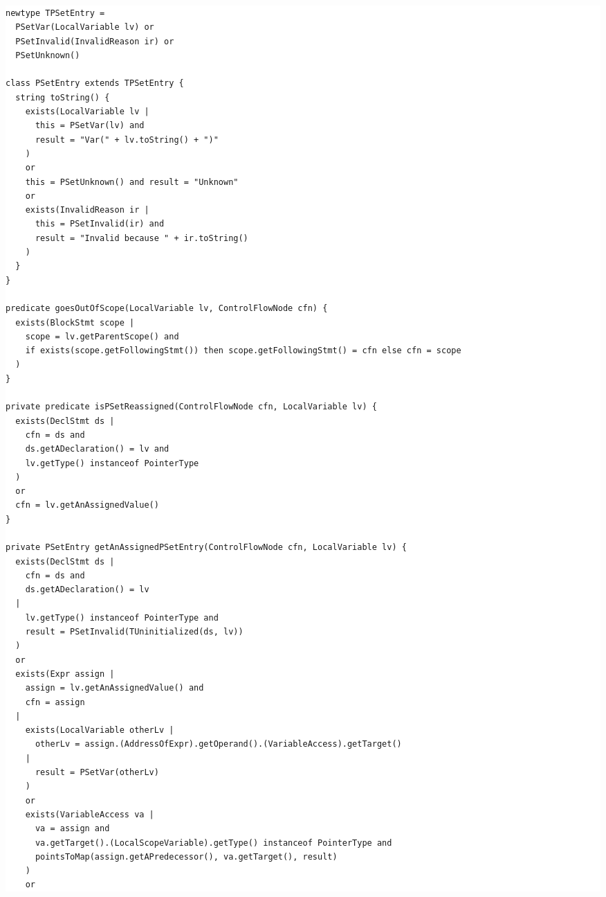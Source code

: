     newtype TPSetEntry =
      PSetVar(LocalVariable lv) or
      PSetInvalid(InvalidReason ir) or
      PSetUnknown()
    
    class PSetEntry extends TPSetEntry {
      string toString() {
        exists(LocalVariable lv |
          this = PSetVar(lv) and
          result = "Var(" + lv.toString() + ")"
        )
        or
        this = PSetUnknown() and result = "Unknown"
        or
        exists(InvalidReason ir |
          this = PSetInvalid(ir) and
          result = "Invalid because " + ir.toString()
        )
      }
    }
    
    predicate goesOutOfScope(LocalVariable lv, ControlFlowNode cfn) {
      exists(BlockStmt scope |
        scope = lv.getParentScope() and
        if exists(scope.getFollowingStmt()) then scope.getFollowingStmt() = cfn else cfn = scope
      )
    }
    
    private predicate isPSetReassigned(ControlFlowNode cfn, LocalVariable lv) {
      exists(DeclStmt ds |
        cfn = ds and
        ds.getADeclaration() = lv and
        lv.getType() instanceof PointerType
      )
      or
      cfn = lv.getAnAssignedValue()
    }
    
    private PSetEntry getAnAssignedPSetEntry(ControlFlowNode cfn, LocalVariable lv) {
      exists(DeclStmt ds |
        cfn = ds and
        ds.getADeclaration() = lv
      |
        lv.getType() instanceof PointerType and
        result = PSetInvalid(TUninitialized(ds, lv))
      )
      or
      exists(Expr assign |
        assign = lv.getAnAssignedValue() and
        cfn = assign
      |
        exists(LocalVariable otherLv |
          otherLv = assign.(AddressOfExpr).getOperand().(VariableAccess).getTarget()
        |
          result = PSetVar(otherLv)
        )
        or
        exists(VariableAccess va |
          va = assign and
          va.getTarget().(LocalScopeVariable).getType() instanceof PointerType and
          pointsToMap(assign.getAPredecessor(), va.getTarget(), result)
        )
        or